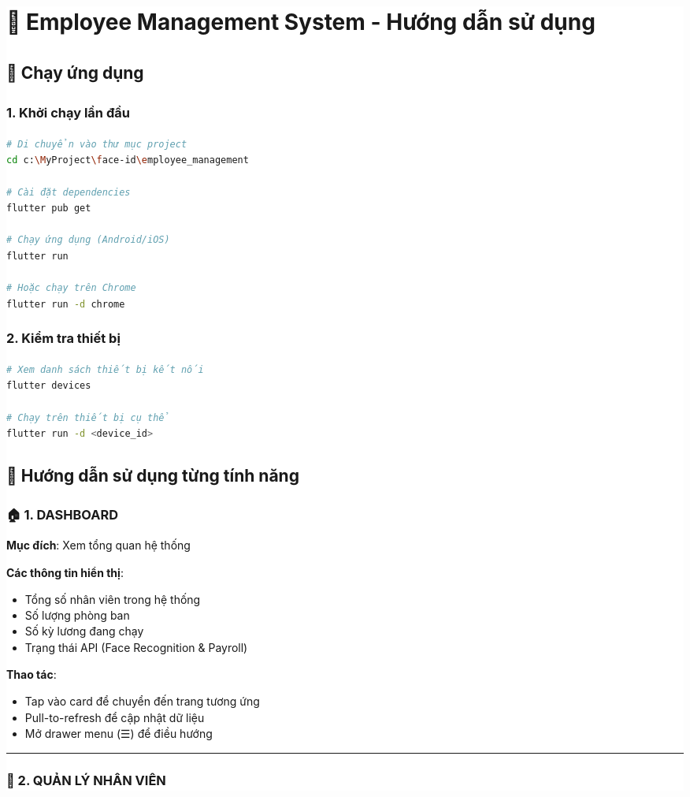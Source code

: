 # 📱 Employee Management System - Hướng dẫn sử dụng

## 🚀 Chạy ứng dụng

### 1. Khởi chạy lần đầu

```bash
# Di chuyển vào thư mục project
cd c:\MyProject\face-id\employee_management

# Cài đặt dependencies
flutter pub get

# Chạy ứng dụng (Android/iOS)
flutter run

# Hoặc chạy trên Chrome
flutter run -d chrome
```

### 2. Kiểm tra thiết bị

```bash
# Xem danh sách thiết bị kết nối
flutter devices

# Chạy trên thiết bị cụ thể
flutter run -d <device_id>
```

## 📖 Hướng dẫn sử dụng từng tính năng

### 🏠 1. DASHBOARD

**Mục đích**: Xem tổng quan hệ thống

**Các thông tin hiển thị**:
- Tổng số nhân viên trong hệ thống
- Số lượng phòng ban
- Số kỳ lương đang chạy
- Trạng thái API (Face Recognition & Payroll)

**Thao tác**:
- Tap vào card để chuyển đến trang tương ứng
- Pull-to-refresh để cập nhật dữ liệu
- Mở drawer menu (☰) để điều hướng

---

### 👥 2. QUẢN LÝ NHÂN VIÊN
